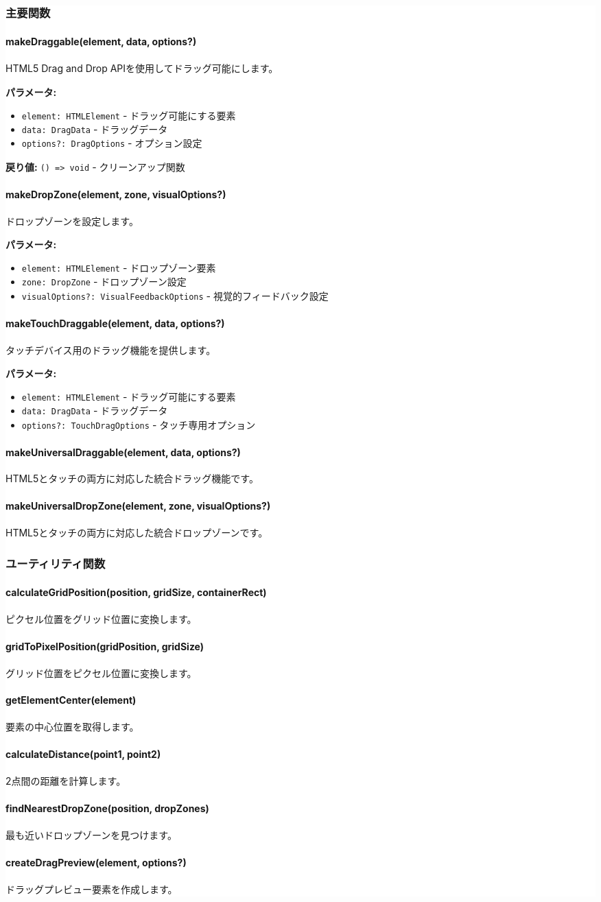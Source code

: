 ### 主要関数

#### makeDraggable(element, data, options?)
HTML5 Drag and Drop APIを使用してドラッグ可能にします。

**パラメータ:**
- `element: HTMLElement` - ドラッグ可能にする要素
- `data: DragData` - ドラッグデータ
- `options?: DragOptions` - オプション設定

**戻り値:** `() => void` - クリーンアップ関数

#### makeDropZone(element, zone, visualOptions?)
ドロップゾーンを設定します。

**パラメータ:**
- `element: HTMLElement` - ドロップゾーン要素
- `zone: DropZone` - ドロップゾーン設定
- `visualOptions?: VisualFeedbackOptions` - 視覚的フィードバック設定

#### makeTouchDraggable(element, data, options?)
タッチデバイス用のドラッグ機能を提供します。

**パラメータ:**
- `element: HTMLElement` - ドラッグ可能にする要素
- `data: DragData` - ドラッグデータ
- `options?: TouchDragOptions` - タッチ専用オプション

#### makeUniversalDraggable(element, data, options?)
HTML5とタッチの両方に対応した統合ドラッグ機能です。

#### makeUniversalDropZone(element, zone, visualOptions?)
HTML5とタッチの両方に対応した統合ドロップゾーンです。

### ユーティリティ関数

#### calculateGridPosition(position, gridSize, containerRect)
ピクセル位置をグリッド位置に変換します。

#### gridToPixelPosition(gridPosition, gridSize)
グリッド位置をピクセル位置に変換します。

#### getElementCenter(element)
要素の中心位置を取得します。

#### calculateDistance(point1, point2)
2点間の距離を計算します。

#### findNearestDropZone(position, dropZones)
最も近いドロップゾーンを見つけます。

#### createDragPreview(element, options?)
ドラッグプレビュー要素を作成します。
